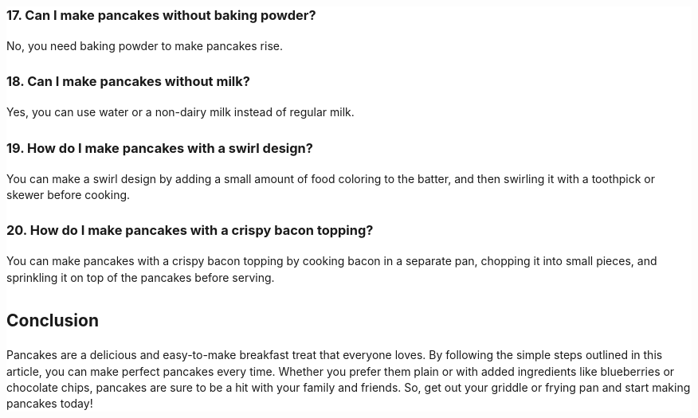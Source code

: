 <h3>17. Can I make pancakes without baking powder?</h3>
<p>No, you need baking powder to make pancakes rise.</p>

<h3>18. Can I make pancakes without milk?</h3>
<p>Yes, you can use water or a non-dairy milk instead of regular milk.</p>

<h3>19. How do I make pancakes with a swirl design?</h3>
<p>You can make a swirl design by adding a small amount of food coloring to the batter, and then swirling it with a toothpick or skewer before cooking.</p>

<h3>20. How do I make pancakes with a crispy bacon topping?</h3>
<p>You can make pancakes with a crispy bacon topping by cooking bacon in a separate pan, chopping it into small pieces, and sprinkling it on top of the pancakes before serving.</p>

<h2>Conclusion</h2>

<p>Pancakes are a delicious and easy-to-make breakfast treat that everyone loves. By following the simple steps outlined in this article, you can make perfect pancakes every time. Whether you prefer them plain or with added ingredients like blueberries or chocolate chips, pancakes are sure to be a hit with your family and friends. So, get out your griddle or frying pan and start making pancakes today!</p>

